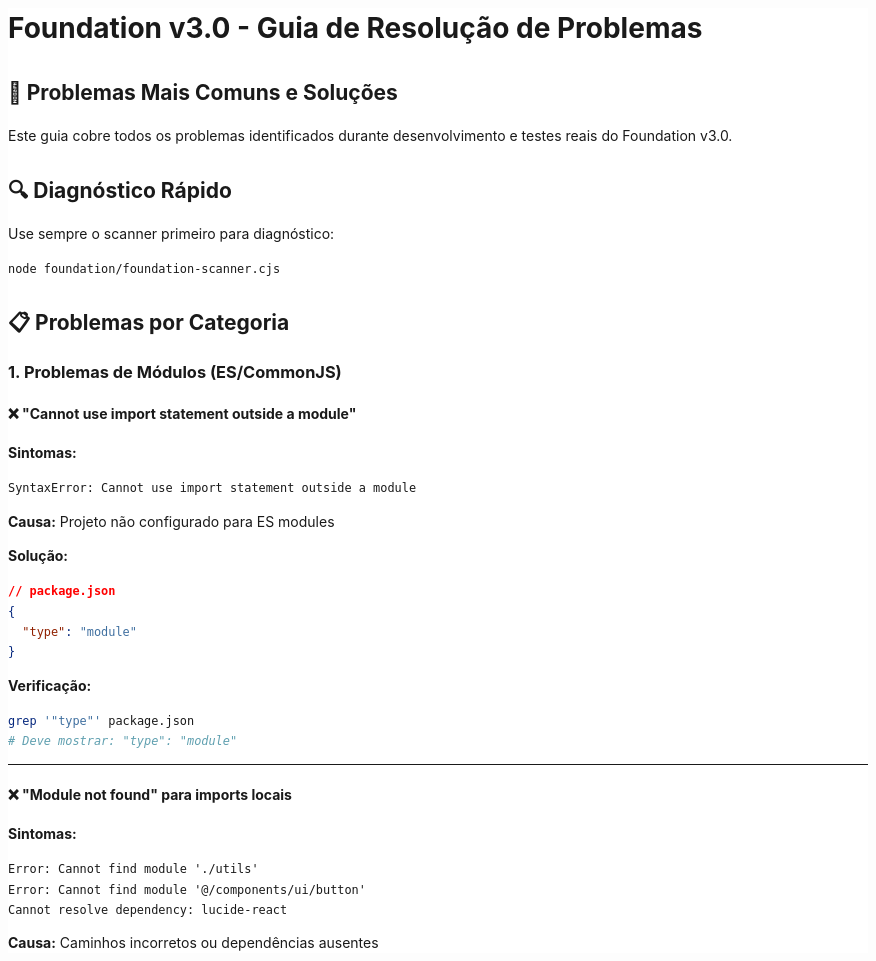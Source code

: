 # Foundation v3.0 - Guia de Resolução de Problemas

## 🚨 Problemas Mais Comuns e Soluções

Este guia cobre todos os problemas identificados durante desenvolvimento e testes reais do Foundation v3.0.

## 🔍 Diagnóstico Rápido

Use sempre o scanner primeiro para diagnóstico:

```bash
node foundation/foundation-scanner.cjs
```

## 📋 Problemas por Categoria

### **1. Problemas de Módulos (ES/CommonJS)**

#### ❌ "Cannot use import statement outside a module"

**Sintomas:**
```
SyntaxError: Cannot use import statement outside a module
```

**Causa:** Projeto não configurado para ES modules

**Solução:**
```json
// package.json
{
  "type": "module"
}
```

**Verificação:**
```bash
grep '"type"' package.json
# Deve mostrar: "type": "module"
```

---

#### ❌ "Module not found" para imports locais

**Sintomas:**
```
Error: Cannot find module './utils'
Error: Cannot find module '@/components/ui/button'
Cannot resolve dependency: lucide-react
```

**Causa:** Caminhos incorretos ou dependências ausentes
